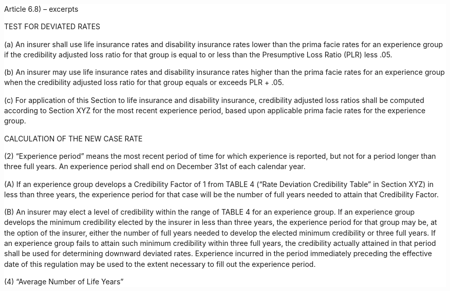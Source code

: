 Article 6.8)  – excerpts 

TEST FOR DEVIATED RATES 

(a) An insurer shall use life insurance rates and disability insurance rates lower than the 
prima facie rates for an experience group if the credibility adjusted loss ratio for that group 
is equal to or less than the Presumptive Loss Ratio (PLR) less .05.  

(b) An insurer may use life insurance rates and disability insurance rates higher than the 
prima facie rates for an experience group when the credibility adjusted loss ratio for  that 
group equals or exceeds PLR + .05. 

(c)  For  application  of  this  Section  to  life  insurance  and  disability  insurance,  credibility 
adjusted  loss  ratios  shall  be  computed  according  to  Section  XYZ  for  the  most  recent 
experience period, based upon applicable prima facie rates for the experience group. 

CALCULATION OF THE NEW CASE RATE 

(2)  “Experience  period”  means  the  most  recent  period  of  time  for  which  experience  is 
reported, but not for a period longer than three full years.  An experience period shall end 
on December 31st of each calendar year. 

(A)  If  an  experience  group  develops  a  Credibility  Factor  of  1  from  TABLE  4  (“Rate 
Deviation  Credibility  Table”  in  Section  XYZ)  in  less  than  three  years,  the  experience 
period  for  that  case  will  be  the  number  of  full  years  needed  to  attain  that  Credibility 
Factor. 

(B)  An  insurer  may  elect  a  level  of  credibility  within  the  range  of  TABLE  4  for  an 
experience group.  If an experience group develops the minimum credibility elected by the 
insurer in less than three years, the experience period for that group may be, at the option 
of  the  insurer,  either  the  number  of  full  years  needed  to  develop  the  elected  minimum 
credibility  or  three  full  years.    If  an  experience  group  fails  to  attain  such  minimum 
credibility  within  three  full years, the credibility actually attained in that period shall be 
used  for  determining  downward  deviated  rates.    Experience  incurred  in  the  period 
immediately  preceding  the  effective  date  of  this  regulation  may  be  used  to  the  extent 
necessary to fill out the experience period. 

(4) “Average Number of Life Years” 

